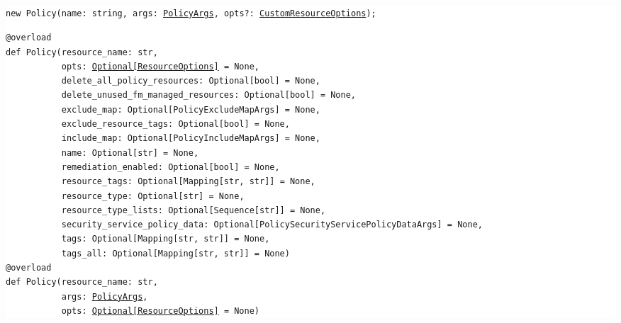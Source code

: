 
<div>
<pulumi-choosable type="language" values="javascript,typescript">
<div class="highlight"><pre class="chroma"><code class="language-typescript" data-lang="typescript"><span class="k">new </span><span class="nx">Policy</span><span class="p">(</span><span class="nx">name</span><span class="p">:</span> <span class="nx">string</span><span class="p">,</span> <span class="nx">args</span><span class="p">:</span> <span class="nx"><a href="#inputs">PolicyArgs</a></span><span class="p">,</span> <span class="nx">opts</span><span class="p">?:</span> <span class="nx"><a href="/docs/reference/pkg/nodejs/pulumi/pulumi/#CustomResourceOptions">CustomResourceOptions</a></span><span class="p">);</span></code></pre></div>
</pulumi-choosable>
</div>

<div>
<pulumi-choosable type="language" values="python">
<div class="highlight"><pre class="chroma"><code class="language-python" data-lang="python"><span class=nd>@overload</span>
<span class="k">def </span><span class="nx">Policy</span><span class="p">(</span><span class="nx">resource_name</span><span class="p">:</span> <span class="nx">str</span><span class="p">,</span>
           <span class="nx">opts</span><span class="p">:</span> <span class="nx"><a href="/docs/reference/pkg/python/pulumi/#pulumi.ResourceOptions">Optional[ResourceOptions]</a></span> = None<span class="p">,</span>
           <span class="nx">delete_all_policy_resources</span><span class="p">:</span> <span class="nx">Optional[bool]</span> = None<span class="p">,</span>
           <span class="nx">delete_unused_fm_managed_resources</span><span class="p">:</span> <span class="nx">Optional[bool]</span> = None<span class="p">,</span>
           <span class="nx">exclude_map</span><span class="p">:</span> <span class="nx">Optional[PolicyExcludeMapArgs]</span> = None<span class="p">,</span>
           <span class="nx">exclude_resource_tags</span><span class="p">:</span> <span class="nx">Optional[bool]</span> = None<span class="p">,</span>
           <span class="nx">include_map</span><span class="p">:</span> <span class="nx">Optional[PolicyIncludeMapArgs]</span> = None<span class="p">,</span>
           <span class="nx">name</span><span class="p">:</span> <span class="nx">Optional[str]</span> = None<span class="p">,</span>
           <span class="nx">remediation_enabled</span><span class="p">:</span> <span class="nx">Optional[bool]</span> = None<span class="p">,</span>
           <span class="nx">resource_tags</span><span class="p">:</span> <span class="nx">Optional[Mapping[str, str]]</span> = None<span class="p">,</span>
           <span class="nx">resource_type</span><span class="p">:</span> <span class="nx">Optional[str]</span> = None<span class="p">,</span>
           <span class="nx">resource_type_lists</span><span class="p">:</span> <span class="nx">Optional[Sequence[str]]</span> = None<span class="p">,</span>
           <span class="nx">security_service_policy_data</span><span class="p">:</span> <span class="nx">Optional[PolicySecurityServicePolicyDataArgs]</span> = None<span class="p">,</span>
           <span class="nx">tags</span><span class="p">:</span> <span class="nx">Optional[Mapping[str, str]]</span> = None<span class="p">,</span>
           <span class="nx">tags_all</span><span class="p">:</span> <span class="nx">Optional[Mapping[str, str]]</span> = None<span class="p">)</span>
<span class=nd>@overload</span>
<span class="k">def </span><span class="nx">Policy</span><span class="p">(</span><span class="nx">resource_name</span><span class="p">:</span> <span class="nx">str</span><span class="p">,</span>
           <span class="nx">args</span><span class="p">:</span> <span class="nx"><a href="#inputs">PolicyArgs</a></span><span class="p">,</span>
           <span class="nx">opts</span><span class="p">:</span> <span class="nx"><a href="/docs/reference/pkg/python/pulumi/#pulumi.ResourceOptions">Optional[ResourceOptions]</a></span> = None<span class="p">)</span></code></pre></div>
</pulumi-choosable>
</div>

